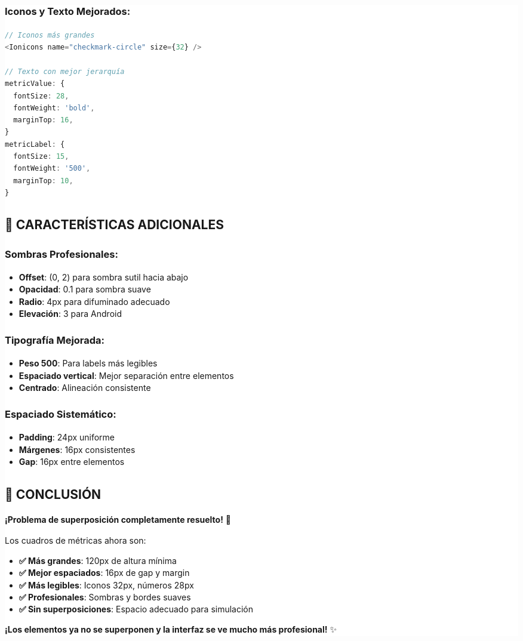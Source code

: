 ### **Iconos y Texto Mejorados:**
```typescript
// Iconos más grandes
<Ionicons name="checkmark-circle" size={32} />

// Texto con mejor jerarquía
metricValue: {
  fontSize: 28,
  fontWeight: 'bold',
  marginTop: 16,
}
metricLabel: {
  fontSize: 15,
  fontWeight: '500',
  marginTop: 10,
}
```

## 🌟 CARACTERÍSTICAS ADICIONALES

### **Sombras Profesionales:**
- **Offset**: (0, 2) para sombra sutil hacia abajo
- **Opacidad**: 0.1 para sombra suave
- **Radio**: 4px para difuminado adecuado
- **Elevación**: 3 para Android

### **Tipografía Mejorada:**
- **Peso 500**: Para labels más legibles
- **Espaciado vertical**: Mejor separación entre elementos
- **Centrado**: Alineación consistente

### **Espaciado Sistemático:**
- **Padding**: 24px uniforme
- **Márgenes**: 16px consistentes
- **Gap**: 16px entre elementos

## 🎉 CONCLUSIÓN

**¡Problema de superposición completamente resuelto!** 🚀

Los cuadros de métricas ahora son:
- **✅ Más grandes**: 120px de altura mínima
- **✅ Mejor espaciados**: 16px de gap y margin
- **✅ Más legibles**: Iconos 32px, números 28px
- **✅ Profesionales**: Sombras y bordes suaves
- **✅ Sin superposiciones**: Espacio adecuado para simulación

**¡Los elementos ya no se superponen y la interfaz se ve mucho más profesional!** ✨
